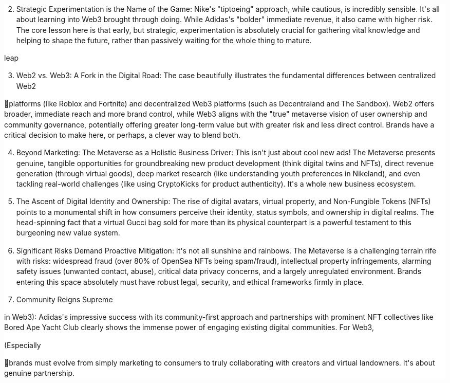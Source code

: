 2.  Strategic Experimentation is the Name of the Game: Nike's "tiptoeing" 
approach,  while  cautious,  is  incredibly  sensible.  It's  all  about  learning 
into  Web3  brought 
through  doing.  While  Adidas's  "bolder" 
immediate revenue, it also came with higher risk. The core lesson here is 
that  early,  but  strategic,  experimentation  is  absolutely  crucial  for 
gathering  vital  knowledge  and  helping  to  shape  the  future,  rather  than 
passively waiting for the whole thing to mature. 

leap 

3.  Web2  vs.  Web3:  A  Fork  in  the  Digital  Road:  The  case  beautifully 
illustrates  the  fundamental  differences  between  centralized  Web2 

platforms  (like  Roblox  and  Fortnite)  and  decentralized  Web3  platforms 
(such  as  Decentraland  and  The  Sandbox).  Web2  offers  broader, 
immediate  reach  and  more  brand  control,  while  Web3  aligns  with  the 
"true" metaverse vision of user ownership and community governance, 
potentially offering greater long-term value but with greater risk and less 
direct control. Brands have a critical decision to make here, or perhaps, 
a clever way to blend both. 

4.  Beyond Marketing: The Metaverse as a Holistic Business Driver: This 
isn't just about cool new ads! The Metaverse presents genuine, tangible 
opportunities for groundbreaking new product development (think digital 
twins and NFTs), direct revenue generation (through virtual goods), deep 
market research (like understanding youth preferences in Nikeland), and 
even  tackling  real-world  challenges  (like  using  CryptoKicks  for  product 
authenticity). It's a whole new business ecosystem. 

5.  The  Ascent  of  Digital  Identity  and  Ownership:  The  rise  of  digital 
avatars,  virtual  property,  and  Non-Fungible  Tokens  (NFTs)  points  to  a 
monumental  shift  in  how  consumers  perceive  their  identity,  status 
symbols, and ownership in digital realms. The head-spinning fact that a 
virtual Gucci bag sold for more than its physical counterpart is a powerful 
testament to this burgeoning new value system. 

6.  Significant  Risks  Demand  Proactive  Mitigation:  It's  not  all  sunshine 
and  rainbows.  The  Metaverse  is  a  challenging  terrain  rife  with  risks: 
widespread  fraud  (over  80%  of  OpenSea  NFTs  being  spam/fraud), 
intellectual  property  infringements,  alarming  safety  issues  (unwanted 
contact, abuse), critical data privacy concerns, and a largely unregulated 
environment.  Brands  entering  this  space  absolutely  must  have  robust 
legal, security, and ethical frameworks firmly in place. 

7.  Community  Reigns  Supreme 

in  Web3):  Adidas's 
impressive success with its community-first approach and partnerships 
with prominent NFT collectives like Bored Ape Yacht Club clearly shows 
the immense power of engaging existing digital communities. For Web3, 

(Especially 

brands  must  evolve  from  simply  marketing  to  consumers  to  truly 
collaborating  with  creators  and  virtual  landowners.  It's  about  genuine 
partnership. 
